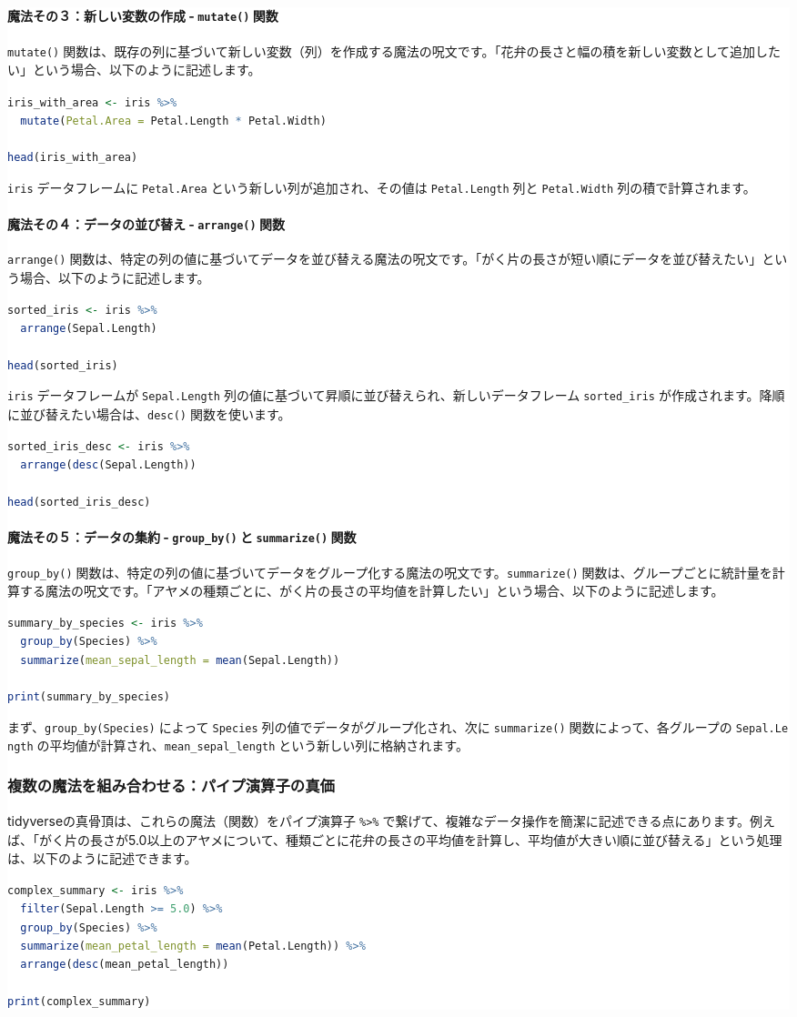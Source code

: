 #### **魔法その３：新しい変数の作成 - `mutate()` 関数**

`mutate()` 関数は、既存の列に基づいて新しい変数（列）を作成する魔法の呪文です。「花弁の長さと幅の積を新しい変数として追加したい」という場合、以下のように記述します。

```r
iris_with_area <- iris %>%
  mutate(Petal.Area = Petal.Length * Petal.Width)

head(iris_with_area)
```

`iris` データフレームに `Petal.Area` という新しい列が追加され、その値は `Petal.Length` 列と `Petal.Width` 列の積で計算されます。

#### **魔法その４：データの並び替え - `arrange()` 関数**

`arrange()` 関数は、特定の列の値に基づいてデータを並び替える魔法の呪文です。「がく片の長さが短い順にデータを並び替えたい」という場合、以下のように記述します。

```r
sorted_iris <- iris %>%
  arrange(Sepal.Length)

head(sorted_iris)
```

`iris` データフレームが `Sepal.Length` 列の値に基づいて昇順に並び替えられ、新しいデータフレーム `sorted_iris` が作成されます。降順に並び替えたい場合は、`desc()` 関数を使います。

```r
sorted_iris_desc <- iris %>%
  arrange(desc(Sepal.Length))

head(sorted_iris_desc)
```

#### **魔法その５：データの集約 - `group_by()` と `summarize()` 関数**

`group_by()` 関数は、特定の列の値に基づいてデータをグループ化する魔法の呪文です。`summarize()` 関数は、グループごとに統計量を計算する魔法の呪文です。「アヤメの種類ごとに、がく片の長さの平均値を計算したい」という場合、以下のように記述します。

```r
summary_by_species <- iris %>%
  group_by(Species) %>%
  summarize(mean_sepal_length = mean(Sepal.Length))

print(summary_by_species)
```

まず、`group_by(Species)` によって `Species` 列の値でデータがグループ化され、次に `summarize()` 関数によって、各グループの `Sepal.Length` の平均値が計算され、`mean_sepal_length` という新しい列に格納されます。

### **複数の魔法を組み合わせる：パイプ演算子の真価**

tidyverseの真骨頂は、これらの魔法（関数）をパイプ演算子 `%>%` で繋げて、複雑なデータ操作を簡潔に記述できる点にあります。例えば、「がく片の長さが5.0以上のアヤメについて、種類ごとに花弁の長さの平均値を計算し、平均値が大きい順に並び替える」という処理は、以下のように記述できます。

```r
complex_summary <- iris %>%
  filter(Sepal.Length >= 5.0) %>%
  group_by(Species) %>%
  summarize(mean_petal_length = mean(Petal.Length)) %>%
  arrange(desc(mean_petal_length))

print(complex_summary)
```
